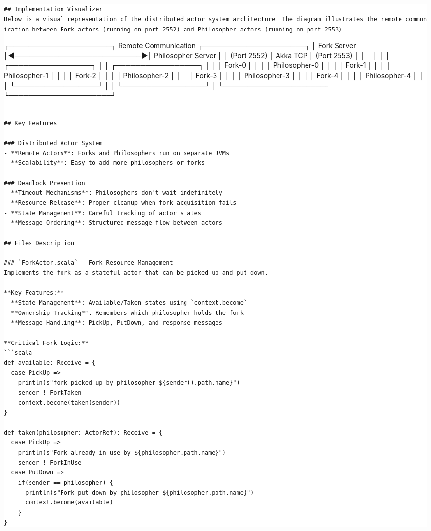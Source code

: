 ```
## Implementation Visualizer
Below is a visual representation of the distributed actor system architecture. The diagram illustrates the remote communication between Fork actors (running on port 2552) and Philosopher actors (running on port 2553).

```
┌─────────────────────┐    Remote Communication    ┌─────────────────────┐
│   Fork Server       │◄──────────────────────────►│ Philosopher Server  │
│   (Port 2552)       │         Akka TCP           │   (Port 2553)       │
│                     │                            │                     │
│ ┌─────────────────┐ │                            │ ┌─────────────────┐ │
│ │   Fork-0        │ │                            │ │ Philosopher-0   │ │
│ │   Fork-1        │ │                            │ │ Philosopher-1   │ │
│ │   Fork-2        │ │                            │ │ Philosopher-2   │ │
│ │   Fork-3        │ │                            │ │ Philosopher-3   │ │
│ │   Fork-4        │ │                            │ │ Philosopher-4   │ │
│ └─────────────────┘ │                            │ └─────────────────┘ │
└─────────────────────┘                            └─────────────────────┘
```

## Key Features

### Distributed Actor System
- **Remote Actors**: Forks and Philosophers run on separate JVMs
- **Scalability**: Easy to add more philosophers or forks

### Deadlock Prevention
- **Timeout Mechanisms**: Philosophers don't wait indefinitely
- **Resource Release**: Proper cleanup when fork acquisition fails
- **State Management**: Careful tracking of actor states
- **Message Ordering**: Structured message flow between actors

## Files Description

### `ForkActor.scala` - Fork Resource Management
Implements the fork as a stateful actor that can be picked up and put down.

**Key Features:**
- **State Management**: Available/Taken states using `context.become`
- **Ownership Tracking**: Remembers which philosopher holds the fork
- **Message Handling**: PickUp, PutDown, and response messages

**Critical Fork Logic:**
```scala
def available: Receive = {
  case PickUp => 
    println(s"fork picked up by philosopher ${sender().path.name}")
    sender ! ForkTaken
    context.become(taken(sender))
}

def taken(philosopher: ActorRef): Receive = {
  case PickUp => 
    println(s"Fork already in use by ${philosopher.path.name}")
    sender ! ForkInUse
  case PutDown => 
    if(sender == philosopher) {
      println(s"Fork put down by philosopher ${philosopher.path.name}")
      context.become(available)
    }
}
```
